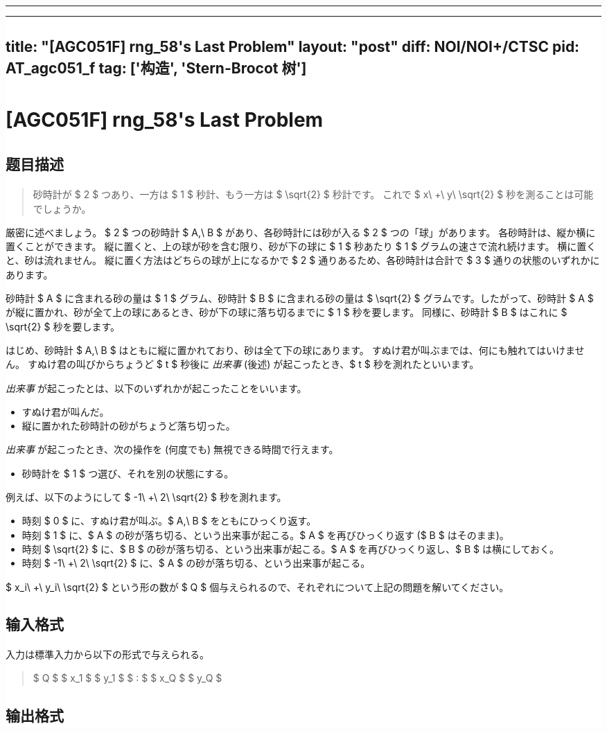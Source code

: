 

---

---
title: "[AGC051F] rng_58's Last Problem"
layout: "post"
diff: NOI/NOI+/CTSC
pid: AT_agc051_f
tag: ['构造', 'Stern-Brocot 树']
---

# [AGC051F] rng_58's Last Problem

## 题目描述

[problemUrl]: https://atcoder.jp/contests/agc051/tasks/agc051_f

> 砂時計が $ 2 $ つあり、一方は $ 1 $ 秒計、もう一方は $ \sqrt{2} $ 秒計です。 これで $ x\ +\ y\ \sqrt{2} $ 秒を測ることは可能でしょうか。

厳密に述べましょう。 $ 2 $ つの砂時計 $ A,\ B $ があり、各砂時計には砂が入る $ 2 $ つの「球」があります。 各砂時計は、縦か横に置くことができます。 縦に置くと、上の球が砂を含む限り、砂が下の球に $ 1 $ 秒あたり $ 1 $ グラムの速さで流れ続けます。 横に置くと、砂は流れません。 縦に置く方法はどちらの球が上になるかで $ 2 $ 通りあるため、各砂時計は合計で $ 3 $ 通りの状態のいずれかにあります。

砂時計 $ A $ に含まれる砂の量は $ 1 $ グラム、砂時計 $ B $ に含まれる砂の量は $ \sqrt{2} $ グラムです。したがって、砂時計 $ A $ が縦に置かれ、砂が全て上の球にあるとき、砂が下の球に落ち切るまでに $ 1 $ 秒を要します。 同様に、砂時計 $ B $ はこれに $ \sqrt{2} $ 秒を要します。

はじめ、砂時計 $ A,\ B $ はともに縦に置かれており、砂は全て下の球にあります。 すぬけ君が叫ぶまでは、何にも触れてはいけません。 すぬけ君の叫びからちょうど $ t $ 秒後に *出来事* (後述) が起こったとき、$ t $ 秒を測れたといいます。

*出来事* が起こったとは、以下のいずれかが起こったことをいいます。

- すぬけ君が叫んだ。
- 縦に置かれた砂時計の砂がちょうど落ち切った。

*出来事* が起こったとき、次の操作を (何度でも) 無視できる時間で行えます。

- 砂時計を $ 1 $ つ選び、それを別の状態にする。

例えば、以下のようにして $ -1\ +\ 2\ \sqrt{2} $ 秒を測れます。

- 時刻 $ 0 $ に、すぬけ君が叫ぶ。$ A,\ B $ をともにひっくり返す。
- 時刻 $ 1 $ に、$ A $ の砂が落ち切る、という出来事が起こる。$ A $ を再びひっくり返す ($ B $ はそのまま)。
- 時刻 $ \sqrt{2} $ に、$ B $ の砂が落ち切る、という出来事が起こる。$ A $ を再びひっくり返し、$ B $ は横にしておく。
- 時刻 $ -1\ +\ 2\ \sqrt{2} $ に、$ A $ の砂が落ち切る、という出来事が起こる。

$ x_i\ +\ y_i\ \sqrt{2} $ という形の数が $ Q $ 個与えられるので、それぞれについて上記の問題を解いてください。

## 输入格式

入力は標準入力から以下の形式で与えられる。

> $ Q $ $ x_1 $ $ y_1 $ $ : $ $ x_Q $ $ y_Q $

## 输出格式


[problemUrl]: https://atcoder.jp/contests/jrex2017/tasks/agc009_e
[problemUrl]: https://atcoder.jp/contests/agc036/tasks/agc036_e
[problemUrl]: https://atcoder.jp/contests/agc043/tasks/agc043_e
[problemUrl]: https://atcoder.jp/contests/agc046/tasks/agc046_e
[problemUrl]: https://atcoder.jp/contests/agc052/tasks/agc052_d
[problemUrl]: https://atcoder.jp/contests/agc055/tasks/agc055_d
[problemUrl]: https://atcoder.jp/contests/agc055/tasks/agc055_e
[problemUrl]: https://atcoder.jp/contests/agc059/tasks/agc059_e
[problemUrl]: https://atcoder.jp/contests/agc060/tasks/agc060_e
[problemUrl]: https://atcoder.jp/contests/agc061/tasks/agc061_b
[problemUrl]: https://atcoder.jp/contests/agc064/tasks/agc064_e
[problemUrl]: https://atcoder.jp/contests/arc175/tasks/arc175_e
[problemUrl]: https://atcoder.jp/contests/arc189/tasks/arc189_e
[problemUrl]: https://atcoder.jp/contests/joisc2020/tasks/joisc2020_b